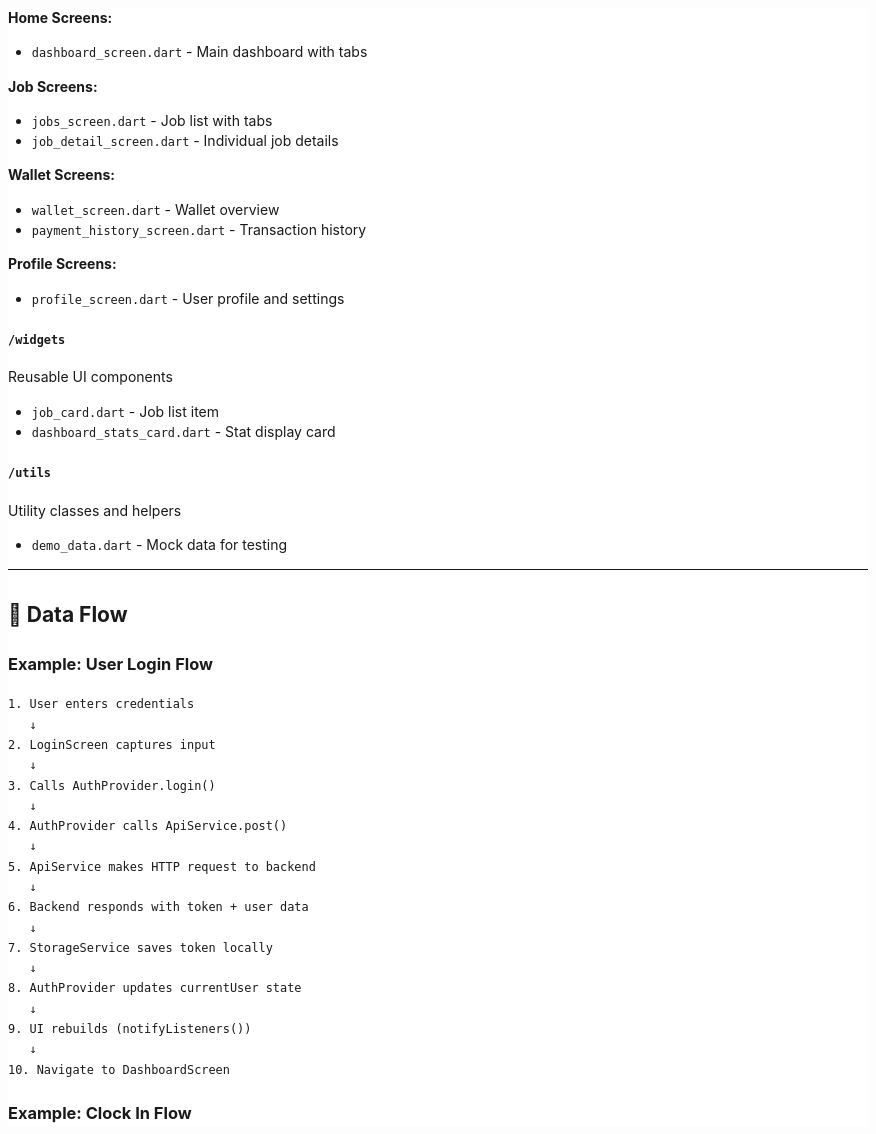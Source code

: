 **Home Screens:**
- `dashboard_screen.dart` - Main dashboard with tabs

**Job Screens:**
- `jobs_screen.dart` - Job list with tabs
- `job_detail_screen.dart` - Individual job details

**Wallet Screens:**
- `wallet_screen.dart` - Wallet overview
- `payment_history_screen.dart` - Transaction history

**Profile Screens:**
- `profile_screen.dart` - User profile and settings

#### `/widgets`
Reusable UI components
- `job_card.dart` - Job list item
- `dashboard_stats_card.dart` - Stat display card

#### `/utils`
Utility classes and helpers
- `demo_data.dart` - Mock data for testing

---

## 🔄 Data Flow

### Example: User Login Flow

```
1. User enters credentials
   ↓
2. LoginScreen captures input
   ↓
3. Calls AuthProvider.login()
   ↓
4. AuthProvider calls ApiService.post()
   ↓
5. ApiService makes HTTP request to backend
   ↓
6. Backend responds with token + user data
   ↓
7. StorageService saves token locally
   ↓
8. AuthProvider updates currentUser state
   ↓
9. UI rebuilds (notifyListeners())
   ↓
10. Navigate to DashboardScreen
```

### Example: Clock In Flow

